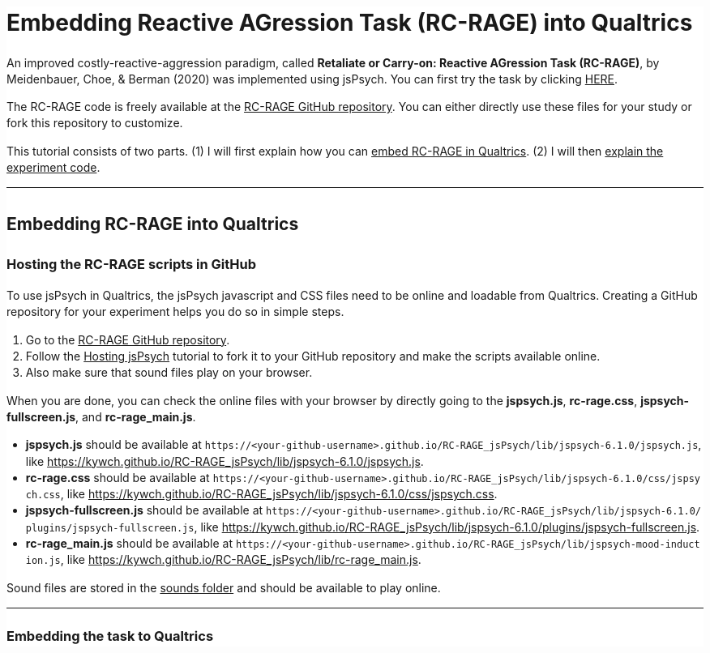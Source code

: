 # Embedding Reactive AGression Task (RC-RAGE) into Qualtrics

An improved costly-reactive-aggression paradigm, called **Retaliate or Carry-on: Reactive AGression Task (RC-RAGE)**, by Meidenbauer, Choe, & Berman (2020) was implemented using jsPsych. You can first try the task by clicking [HERE](https://kywch.github.io/RC-RAGE_jsPsych/rc-rage-demo.html).

The RC-RAGE code is freely available at the [RC-RAGE GitHub repository](https://github.com/kywch/RC-RAGE_jsPsych). You can either directly use these files for your study or fork this repository to customize.

This tutorial consists of two parts. (1) I will first explain how you can [embed RC-RAGE in Qualtrics](rc-rage.md#embedding-rc-rage-into-qualtrics). (2) I will then [explain the experiment code](rc-rage.md#explaining-the-code).

---

## Embedding RC-RAGE into Qualtrics

### Hosting the RC-RAGE scripts in GitHub

To use jsPsych in Qualtrics, the jsPsych javascript and CSS files need to be online and loadable from Qualtrics. Creating a GitHub repository for your experiment helps you do so in simple steps.

1. Go to the [RC-RAGE GitHub repository](https://github.com/kywch/RC-RAGE_jsPsych).
2. Follow the [Hosting jsPsych](github-pages.md) tutorial to fork it to your GitHub repository and make the scripts available online.
3. Also make sure that sound files play on your browser.

When you are done, you can check the online files with your browser by directly going to the **jspsych.js**, **rc-rage.css**, **jspsych-fullscreen.js**, and **rc-rage_main.js**.

- **jspsych.js** should be available at `https://<your-github-username>.github.io/RC-RAGE_jsPsych/lib/jspsych-6.1.0/jspsych.js`, like <a href='https://kywch.github.io/RC-RAGE_jsPsych/lib/jspsych-6.1.0/jspsych.js'>https://kywch.github.io/RC-RAGE_jsPsych/lib/jspsych-6.1.0/jspsych.js</a>.
- **rc-rage.css** should be available at `https://<your-github-username>.github.io/RC-RAGE_jsPsych/lib/jspsych-6.1.0/css/jspsych.css`, like <a href='https://kywch.github.io/RC-RAGE_jsPsych/lib/jspsych-6.1.0/css/jspsych.css'>https://kywch.github.io/RC-RAGE_jsPsych/lib/jspsych-6.1.0/css/jspsych.css</a>.
- **jspsych-fullscreen.js** should be available at `https://<your-github-username>.github.io/RC-RAGE_jsPsych/lib/jspsych-6.1.0/plugins/jspsych-fullscreen.js`, like <a href='https://kywch.github.io/RC-RAGE_jsPsych/lib/jspsych-6.1.0/plugins/jspsych-fullscreen.js'>https://kywch.github.io/RC-RAGE_jsPsych/lib/jspsych-6.1.0/plugins/jspsych-fullscreen.js</a>.
- **rc-rage_main.js** should be available at `https://<your-github-username>.github.io/RC-RAGE_jsPsych/lib/jspsych-mood-induction.js`, like <a href='https://kywch.github.io/RC-RAGE_jsPsych/lib/rc-rage_main.js'>https://kywch.github.io/RC-RAGE_jsPsych/lib/rc-rage_main.js</a>.

Sound files are stored in the [sounds folder](https://github.com/kywch/RC-RAGE_jsPsych/tree/master/sounds) and should be available to play online.

---

### Embedding the task to Qualtrics
